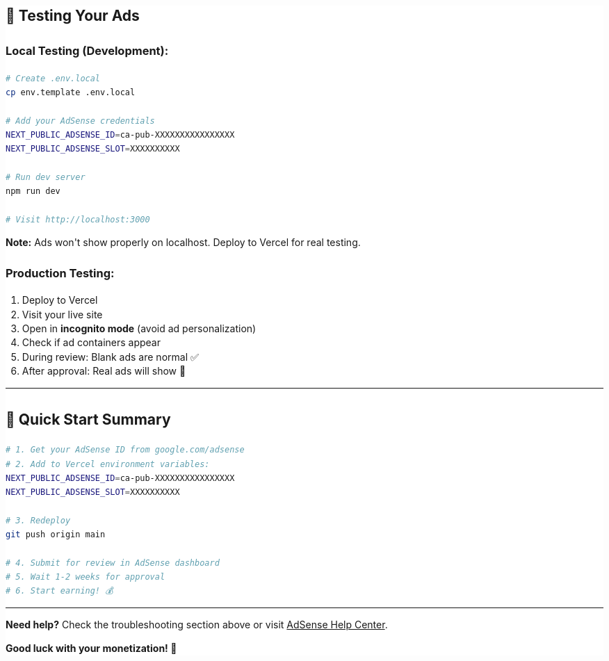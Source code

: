 ## 🔄 Testing Your Ads

### Local Testing (Development):

```bash
# Create .env.local
cp env.template .env.local

# Add your AdSense credentials
NEXT_PUBLIC_ADSENSE_ID=ca-pub-XXXXXXXXXXXXXXXX
NEXT_PUBLIC_ADSENSE_SLOT=XXXXXXXXXX

# Run dev server
npm run dev

# Visit http://localhost:3000
```

**Note:** Ads won't show properly on localhost. Deploy to Vercel for real testing.

### Production Testing:

1. Deploy to Vercel
2. Visit your live site
3. Open in **incognito mode** (avoid ad personalization)
4. Check if ad containers appear
5. During review: Blank ads are normal ✅
6. After approval: Real ads will show 🎉

---

## 🎯 Quick Start Summary

```bash
# 1. Get your AdSense ID from google.com/adsense
# 2. Add to Vercel environment variables:
NEXT_PUBLIC_ADSENSE_ID=ca-pub-XXXXXXXXXXXXXXXX
NEXT_PUBLIC_ADSENSE_SLOT=XXXXXXXXXX

# 3. Redeploy
git push origin main

# 4. Submit for review in AdSense dashboard
# 5. Wait 1-2 weeks for approval
# 6. Start earning! 💰
```

---

**Need help?** Check the troubleshooting section above or visit [AdSense Help Center](https://support.google.com/adsense/).

**Good luck with your monetization! 🚀**

